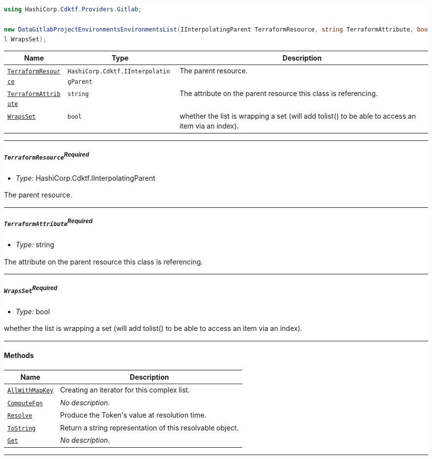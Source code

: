 ```csharp
using HashiCorp.Cdktf.Providers.Gitlab;

new DataGitlabProjectEnvironmentsEnvironmentsList(IInterpolatingParent TerraformResource, string TerraformAttribute, bool WrapsSet);
```

| **Name** | **Type** | **Description** |
| --- | --- | --- |
| <code><a href="#@cdktf/provider-gitlab.dataGitlabProjectEnvironments.DataGitlabProjectEnvironmentsEnvironmentsList.Initializer.parameter.terraformResource">TerraformResource</a></code> | <code>HashiCorp.Cdktf.IInterpolatingParent</code> | The parent resource. |
| <code><a href="#@cdktf/provider-gitlab.dataGitlabProjectEnvironments.DataGitlabProjectEnvironmentsEnvironmentsList.Initializer.parameter.terraformAttribute">TerraformAttribute</a></code> | <code>string</code> | The attribute on the parent resource this class is referencing. |
| <code><a href="#@cdktf/provider-gitlab.dataGitlabProjectEnvironments.DataGitlabProjectEnvironmentsEnvironmentsList.Initializer.parameter.wrapsSet">WrapsSet</a></code> | <code>bool</code> | whether the list is wrapping a set (will add tolist() to be able to access an item via an index). |

---

##### `TerraformResource`<sup>Required</sup> <a name="TerraformResource" id="@cdktf/provider-gitlab.dataGitlabProjectEnvironments.DataGitlabProjectEnvironmentsEnvironmentsList.Initializer.parameter.terraformResource"></a>

- *Type:* HashiCorp.Cdktf.IInterpolatingParent

The parent resource.

---

##### `TerraformAttribute`<sup>Required</sup> <a name="TerraformAttribute" id="@cdktf/provider-gitlab.dataGitlabProjectEnvironments.DataGitlabProjectEnvironmentsEnvironmentsList.Initializer.parameter.terraformAttribute"></a>

- *Type:* string

The attribute on the parent resource this class is referencing.

---

##### `WrapsSet`<sup>Required</sup> <a name="WrapsSet" id="@cdktf/provider-gitlab.dataGitlabProjectEnvironments.DataGitlabProjectEnvironmentsEnvironmentsList.Initializer.parameter.wrapsSet"></a>

- *Type:* bool

whether the list is wrapping a set (will add tolist() to be able to access an item via an index).

---

#### Methods <a name="Methods" id="Methods"></a>

| **Name** | **Description** |
| --- | --- |
| <code><a href="#@cdktf/provider-gitlab.dataGitlabProjectEnvironments.DataGitlabProjectEnvironmentsEnvironmentsList.allWithMapKey">AllWithMapKey</a></code> | Creating an iterator for this complex list. |
| <code><a href="#@cdktf/provider-gitlab.dataGitlabProjectEnvironments.DataGitlabProjectEnvironmentsEnvironmentsList.computeFqn">ComputeFqn</a></code> | *No description.* |
| <code><a href="#@cdktf/provider-gitlab.dataGitlabProjectEnvironments.DataGitlabProjectEnvironmentsEnvironmentsList.resolve">Resolve</a></code> | Produce the Token's value at resolution time. |
| <code><a href="#@cdktf/provider-gitlab.dataGitlabProjectEnvironments.DataGitlabProjectEnvironmentsEnvironmentsList.toString">ToString</a></code> | Return a string representation of this resolvable object. |
| <code><a href="#@cdktf/provider-gitlab.dataGitlabProjectEnvironments.DataGitlabProjectEnvironmentsEnvironmentsList.get">Get</a></code> | *No description.* |

---